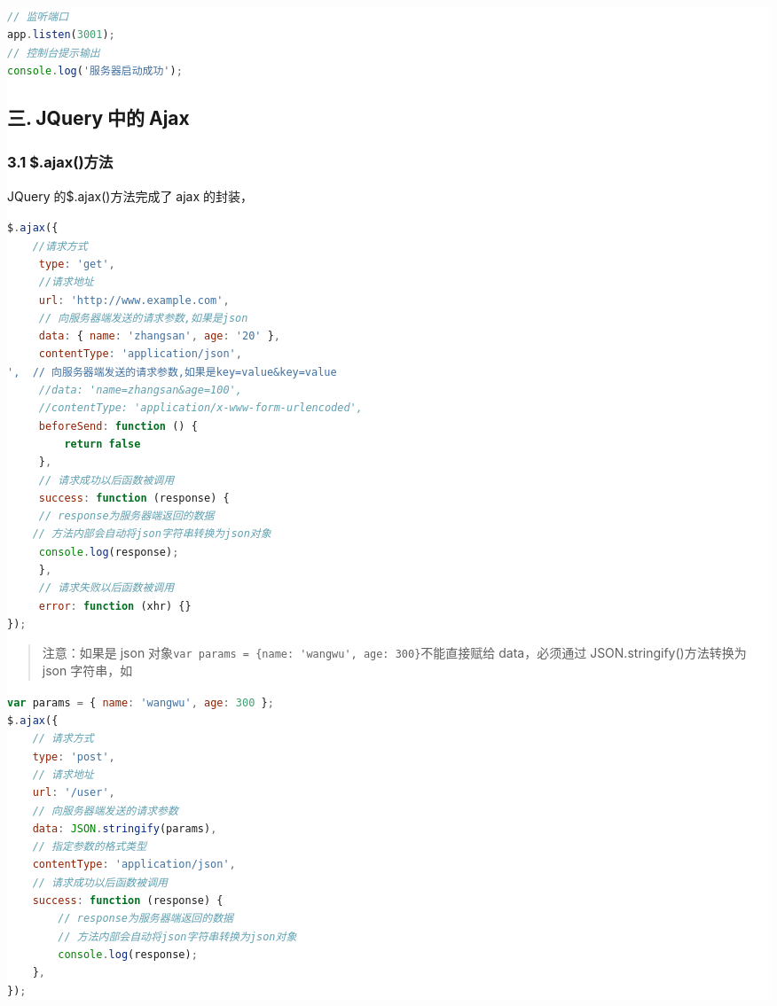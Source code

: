 ```javascript
// 监听端口
app.listen(3001);
// 控制台提示输出
console.log('服务器启动成功');
```

## 三. JQuery 中的 Ajax

### 3.1 $.ajax()方法

JQuery 的$.ajax()方法完成了 ajax 的封装，

```javascript
$.ajax({
	//请求方式
     type: 'get',
     //请求地址
     url: 'http://www.example.com',
     // 向服务器端发送的请求参数,如果是json
     data: { name: 'zhangsan', age: '20' },
     contentType: 'application/json',
',	// 向服务器端发送的请求参数,如果是key=value&key=value
     //data: 'name=zhangsan&age=100',
     //contentType: 'application/x-www-form-urlencoded',
     beforeSend: function () {
         return false
     },
     // 请求成功以后函数被调用
     success: function (response) {
     // response为服务器端返回的数据
	// 方法内部会自动将json字符串转换为json对象
	 console.log(response);
     },
     // 请求失败以后函数被调用
     error: function (xhr) {}
});
```

> 注意：如果是 json 对象`var params = {name: 'wangwu', age: 300}`不能直接赋给 data，必须通过 JSON.stringify()方法转换为 json 字符串，如

```javascript
var params = { name: 'wangwu', age: 300 };
$.ajax({
    // 请求方式
    type: 'post',
    // 请求地址
    url: '/user',
    // 向服务器端发送的请求参数
    data: JSON.stringify(params),
    // 指定参数的格式类型
    contentType: 'application/json',
    // 请求成功以后函数被调用
    success: function (response) {
        // response为服务器端返回的数据
        // 方法内部会自动将json字符串转换为json对象
        console.log(response);
    },
});
```
